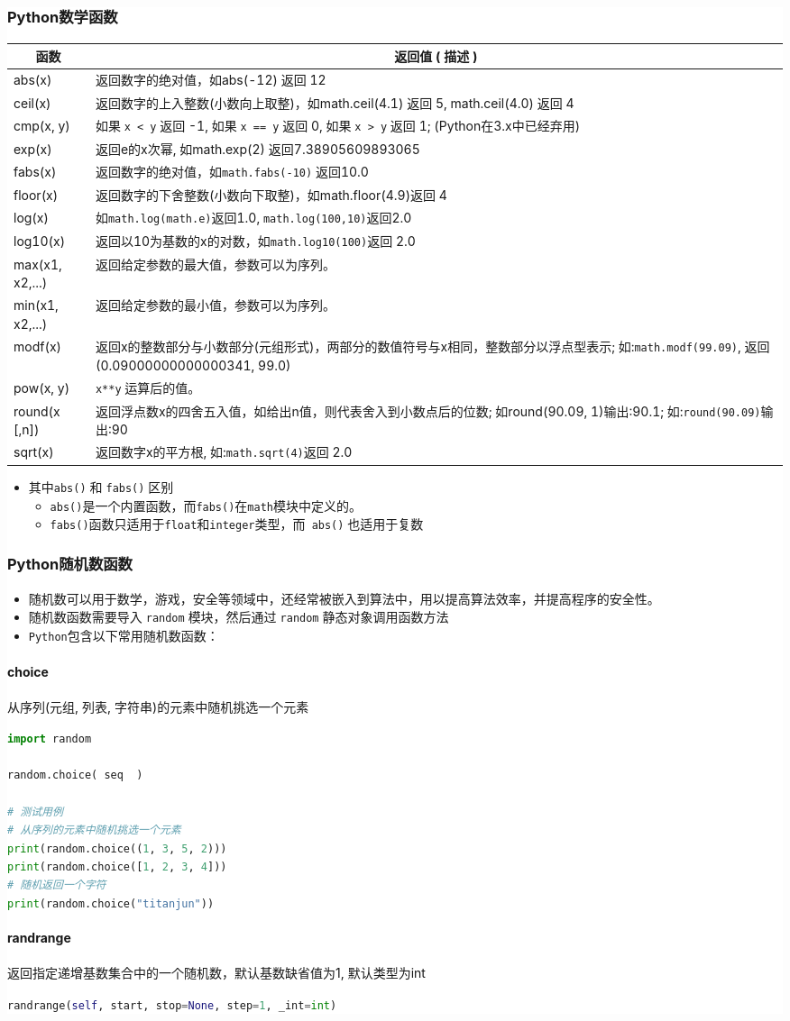 


### Python数学函数

函数 | 返回值 ( 描述 )
---|---
abs(x) | 返回数字的绝对值，如abs(-12) 返回 12
ceil(x) |返回数字的上入整数(小数向上取整)，如math.ceil(4.1) 返回 5, math.ceil(4.0) 返回 4
cmp(x, y) | 如果 `x < y` 返回 -1, 如果 `x == y` 返回 0, 如果 `x > y` 返回 1; (Python在3.x中已经弃用)
exp(x) | 返回e的x次幂, 如math.exp(2) 返回7.38905609893065
fabs(x)	 | 返回数字的绝对值，如`math.fabs(-10)` 返回10.0
floor(x) | 返回数字的下舍整数(小数向下取整)，如math.floor(4.9)返回 4
log(x) | 	如`math.log(math.e)`返回1.0, `math.log(100,10)`返回2.0
log10(x) | 	返回以10为基数的x的对数，如`math.log10(100)`返回 2.0
max(x1, x2,...)	 | 返回给定参数的最大值，参数可以为序列。
min(x1, x2,...)	 | 返回给定参数的最小值，参数可以为序列。
modf(x)	 | 返回x的整数部分与小数部分(元组形式)，两部分的数值符号与x相同，整数部分以浮点型表示; 如:`math.modf(99.09)`, 返回(0.09000000000000341, 99.0)
pow(x, y) | 	`x**y` 运算后的值。
round(x [,n]) | 	返回浮点数x的四舍五入值，如给出n值，则代表舍入到小数点后的位数; 如round(90.09, 1)输出:90.1; 如:`round(90.09)`输出:90
sqrt(x)	 | 返回数字x的平方根, 如:`math.sqrt(4)`返回 2.0

- 其中`abs()` 和 `fabs()` 区别
  - `abs()`是一个内置函数，而`fabs()`在`math`模块中定义的。
  - `fabs()`函数只适用于`float`和`integer`类型，而` abs()` 也适用于复数

### Python随机数函数
- 随机数可以用于数学，游戏，安全等领域中，还经常被嵌入到算法中，用以提高算法效率，并提高程序的安全性。
- 随机数函数需要导入 `random` 模块，然后通过 `random` 静态对象调用函数方法
- `Python`包含以下常用随机数函数：

#### choice
从序列(元组, 列表, 字符串)的元素中随机挑选一个元素

```python
import random

random.choice( seq  )

# 测试用例
# 从序列的元素中随机挑选一个元素
print(random.choice((1, 3, 5, 2)))
print(random.choice([1, 2, 3, 4]))
# 随机返回一个字符
print(random.choice("titanjun"))
```

#### randrange
返回指定递增基数集合中的一个随机数，默认基数缺省值为1, 默认类型为int

```python
randrange(self, start, stop=None, step=1, _int=int)
```

